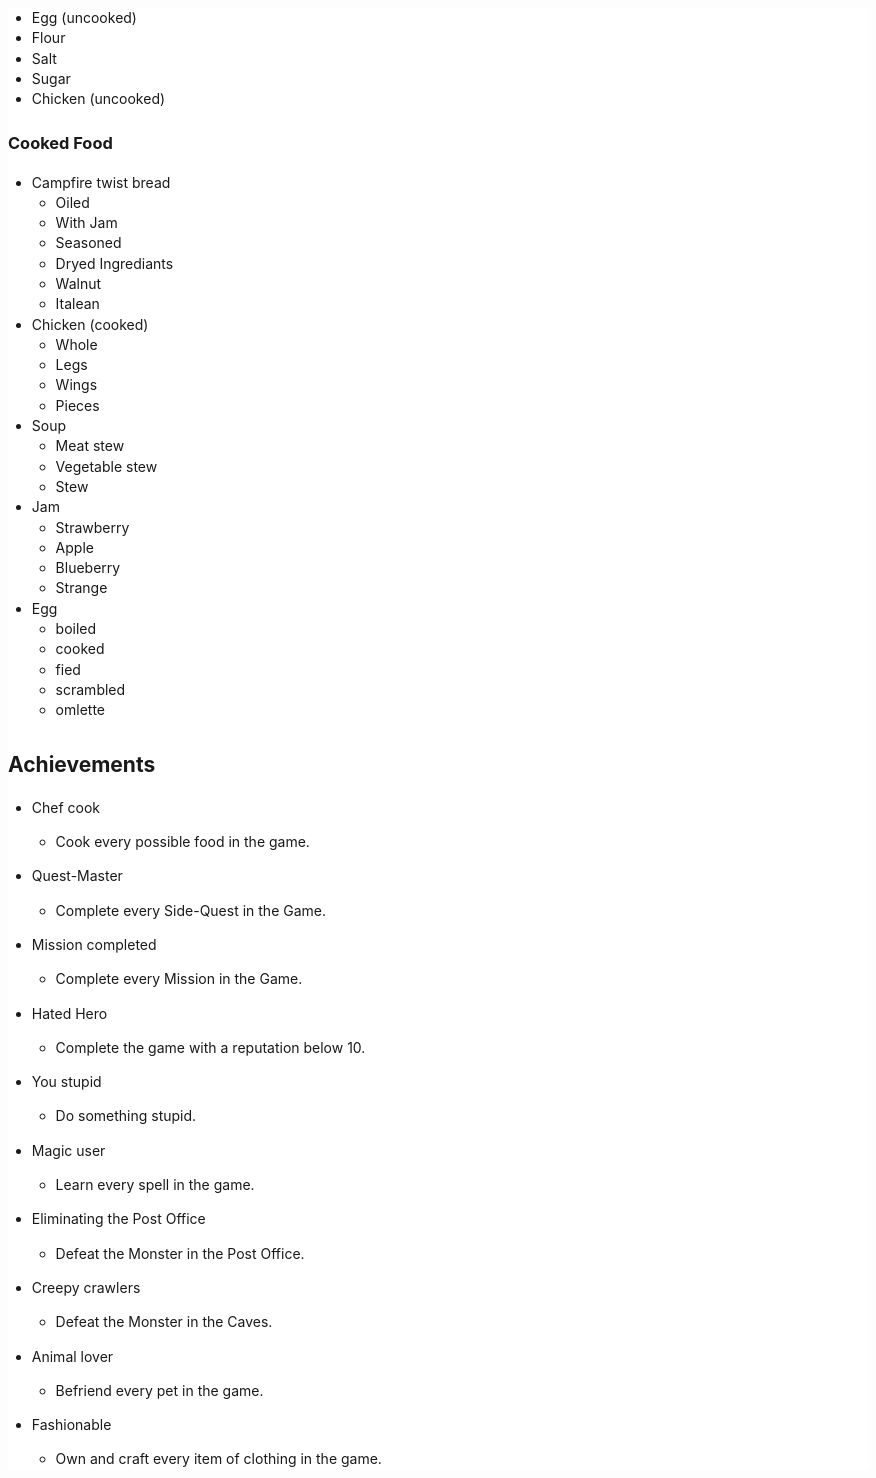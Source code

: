 * Egg (uncooked)
* Flour
* Salt
* Sugar
* Chicken (uncooked)

### Cooked Food
* Campfire twist bread
  * Oiled
  * With Jam
  * Seasoned
  * Dryed Ingrediants
  * Walnut
  * Italean
* Chicken (cooked)
  * Whole
  * Legs
  * Wings
  * Pieces
* Soup
  * Meat stew
  * Vegetable stew
  * Stew
* Jam
  * Strawberry
  * Apple
  * Blueberry
  * Strange
* Egg
  * boiled
  * cooked
  * fied
  * scrambled
  * omlette

## Achievements

* Chef cook
  * Cook every possible food in the game.
  
* Quest-Master
  * Complete every Side-Quest in the Game.

* Mission completed
  * Complete every Mission in the Game.

* Hated Hero
  * Complete the game with a reputation below 10.

* You stupid
  * Do something stupid.

* Magic user
  * Learn every spell in the game.

* Eliminating the Post Office
  * Defeat the Monster in the Post Office.

* Creepy crawlers
  * Defeat the Monster in the Caves.

* Animal lover
  * Befriend every pet in the game.

* Fashionable
  * Own and craft every item of clothing in the game.
